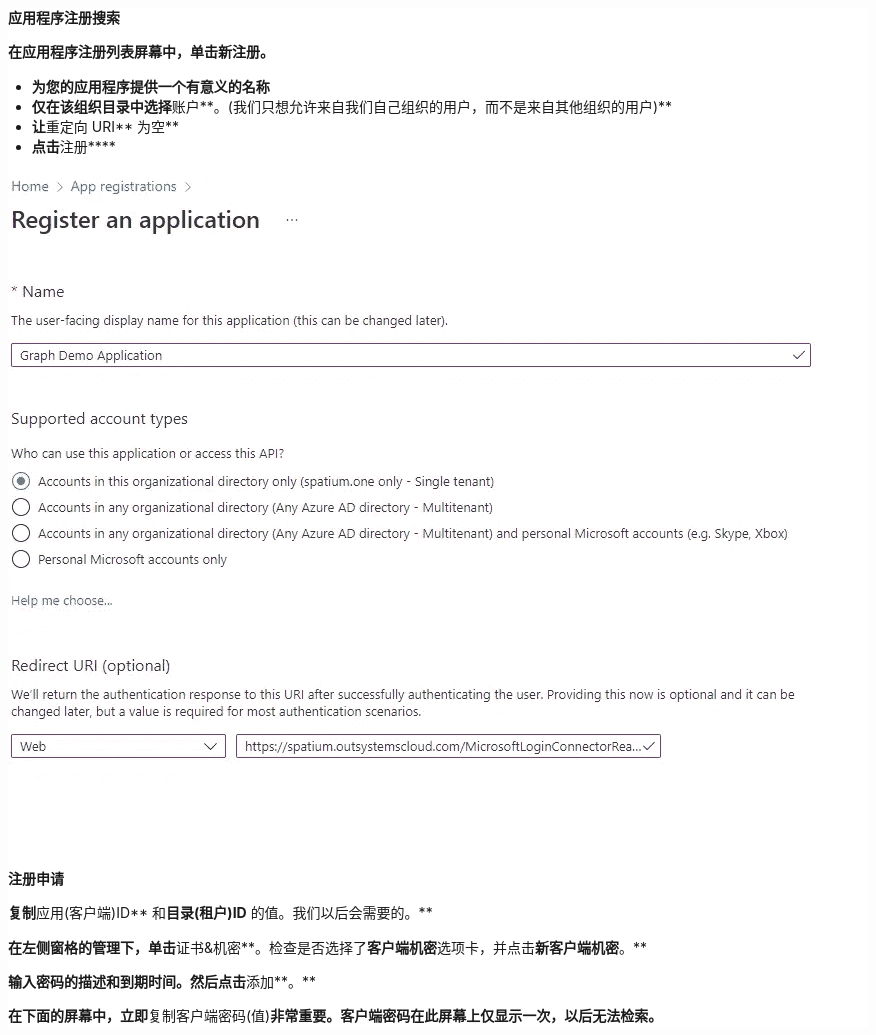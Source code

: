 **应用程序注册搜索**

**在应用程序注册列表屏幕中，单击新注册。**

*   **为您的应用程序提供一个有意义的名称**
*   **仅在该组织目录中选择**账户**。(我们只想允许来自我们自己组织的用户，而不是来自其他组织的用户)**
*   **让**重定向 URI** 为空**
*   **点击**注册****

**![](img/e7fd00319741eb954d988bdcb826183d.png)**

**注册申请**

**复制**应用(客户端)ID** 和**目录(租户)ID** 的值。我们以后会需要的。**

**在左侧窗格的管理下，单击**证书&机密**。检查是否选择了**客户端机密**选项卡，并点击**新客户端机密**。**

**输入密码的描述和到期时间。然后点击**添加**。**

**在下面的屏幕中，立即**复制客户端密码(值)**非常重要。客户端密码在此屏幕上仅显示一次，以后无法检索。**
